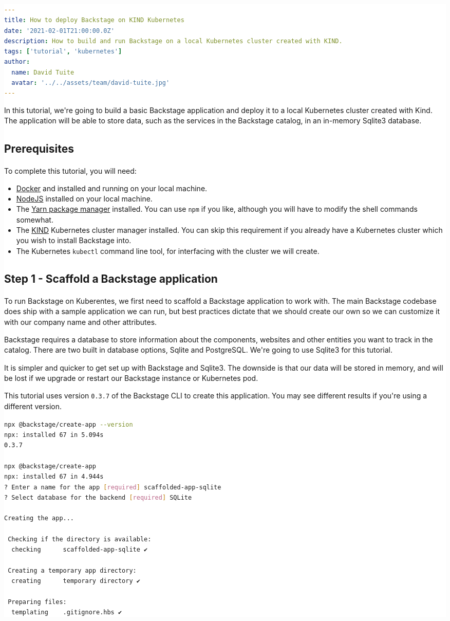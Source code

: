 ```yaml
---
title: How to deploy Backstage on KIND Kubernetes
date: '2021-02-01T21:00:00.0Z'
description: How to build and run Backstage on a local Kubernetes cluster created with KIND.
tags: ['tutorial', 'kubernetes']
author:
  name: David Tuite
  avatar: '../../assets/team/david-tuite.jpg'
---
```


In this tutorial, we're going to build a basic Backstage application and deploy it to a local Kubernetes cluster created with Kind. The application will be able to store data, such as the services in the Backstage catalog, in an in-memory Sqlite3 database.

## Prerequisites

To complete this tutorial, you will need:

- [Docker](https://docs.docker.com/get-docker/) and installed and running on your local machine.
- [NodeJS](https://nodejs.org/en/) installed on your local machine.
- The [Yarn package manager](https://classic.yarnpkg.com/en/docs/install/#mac-stable) installed. You can use `npm` if you like, although you will have to modify the shell commands somewhat.
- The [KIND](https://kind.sigs.k8s.io/docs/user/quick-start/) Kubernetes cluster manager installed. You can skip this requirement if you already have a Kubernetes cluster which you wish to install Backstage into.
- The Kubernetes `kubectl` command line tool, for interfacing with the cluster we will create.

## Step 1 - Scaffold a Backstage application

To run Backstage on Kuberentes, we first need to scaffold a Backstage application to work with. The main Backstage codebase does ship with a sample application we can run, but best practices dictate that we should create our own so we can customize it with our company name and other attributes.

Backstage requires a database to store information about the components, websites and other entities you want to track in the catalog. There are two built in database options, Sqlite and PostgreSQL. We're going to use Sqlite3 for this tutorial.

It is simpler and quicker to get set up with Backstage and Sqlite3. The downside is that our data will be stored in memory, and will be lost if we upgrade or restart our Backstage instance or Kubernetes pod.

This tutorial uses version `0.3.7` of the Backstage CLI to create this application. You may see different results if you're using a different version.

```bash
npx @backstage/create-app --version
npx: installed 67 in 5.094s
0.3.7

npx @backstage/create-app
npx: installed 67 in 4.944s
? Enter a name for the app [required] scaffolded-app-sqlite
? Select database for the backend [required] SQLite

Creating the app...

 Checking if the directory is available:
  checking      scaffolded-app-sqlite ✔

 Creating a temporary app directory:
  creating      temporary directory ✔

 Preparing files:
  templating    .gitignore.hbs ✔
```